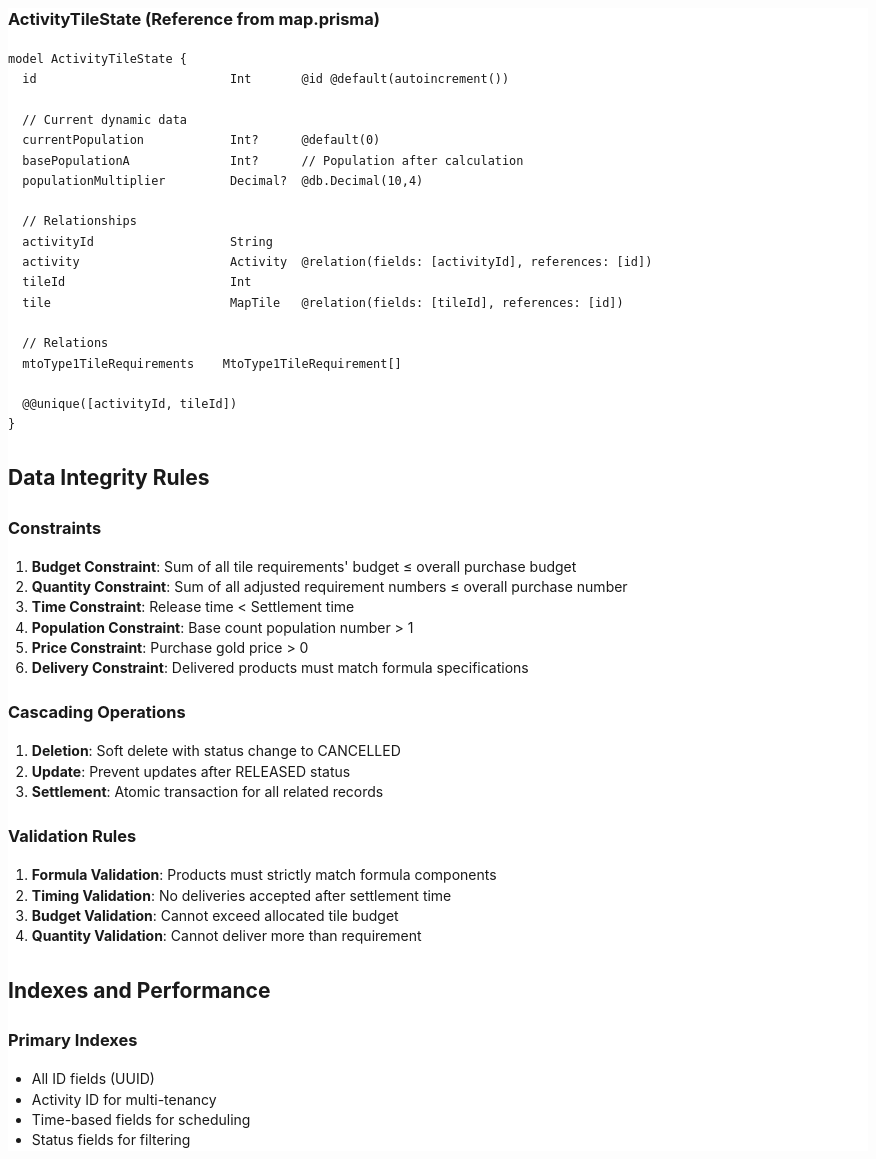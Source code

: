 ### ActivityTileState (Reference from map.prisma)

```prisma
model ActivityTileState {
  id                           Int       @id @default(autoincrement())

  // Current dynamic data
  currentPopulation            Int?      @default(0)
  basePopulationA              Int?      // Population after calculation
  populationMultiplier         Decimal?  @db.Decimal(10,4)

  // Relationships
  activityId                   String
  activity                     Activity  @relation(fields: [activityId], references: [id])
  tileId                       Int
  tile                         MapTile   @relation(fields: [tileId], references: [id])

  // Relations
  mtoType1TileRequirements    MtoType1TileRequirement[]

  @@unique([activityId, tileId])
}
```

## Data Integrity Rules

### Constraints

1. **Budget Constraint**: Sum of all tile requirements' budget ≤ overall purchase budget
2. **Quantity Constraint**: Sum of all adjusted requirement numbers ≤ overall purchase number
3. **Time Constraint**: Release time < Settlement time
4. **Population Constraint**: Base count population number > 1
5. **Price Constraint**: Purchase gold price > 0
6. **Delivery Constraint**: Delivered products must match formula specifications

### Cascading Operations

1. **Deletion**: Soft delete with status change to CANCELLED
2. **Update**: Prevent updates after RELEASED status
3. **Settlement**: Atomic transaction for all related records

### Validation Rules

1. **Formula Validation**: Products must strictly match formula components
2. **Timing Validation**: No deliveries accepted after settlement time
3. **Budget Validation**: Cannot exceed allocated tile budget
4. **Quantity Validation**: Cannot deliver more than requirement

## Indexes and Performance

### Primary Indexes
- All ID fields (UUID)
- Activity ID for multi-tenancy
- Time-based fields for scheduling
- Status fields for filtering
